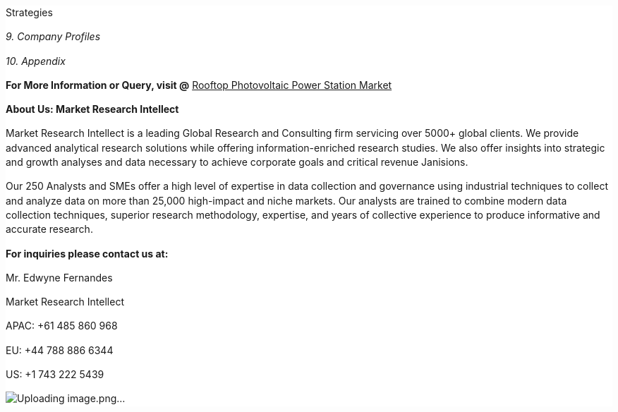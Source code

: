 Strategies</span></em></li></ul><p><em><span class="font-[700]">9. Company Profiles</span></em></p><p><em><span class="font-[700]">10. Appendix</span></em></p><p><span class="font-[700]"><strong>For More Information or Query, visit&nbsp;@</strong>&nbsp;</span><span class="font-[700]"><a href="https://www.marketresearchintellect.com/product/global-rooftop-photovoltaic-power-station-market/?utm_source=Linkedin&utm_medium=861" target="_blank" data-tracking-control-name="article-ssr-frontend-pulse_little-text-block" data-tracking-will-navigate="" data-test-link="">Rooftop Photovoltaic Power Station Market</a></span></p><p><strong><span class="font-[700]">About Us: Market Research Intellect</span></strong></p><p><span class="">Market Research Intellect is a leading Global Research and Consulting firm servicing over 5000+ global clients. We provide advanced analytical research solutions while offering information-enriched research studies.&nbsp;</span>We also offer insights into strategic and growth analyses and data necessary to achieve corporate goals and critical revenue Janisions.</p><p><span class="">Our 250 Analysts and SMEs offer a high level of expertise in data collection and governance using industrial techniques to collect and analyze data on more than 25,000 high-impact and niche markets. Our analysts are trained to combine modern data collection techniques, superior research methodology, expertise, and years of collective experience to produce informative and accurate research.</span></p><p><strong>For inquiries please contact us at:</strong></p><p>Mr. Edwyne Fernandes</p><p>Market Research Intellect</p><p>APAC: +61 485 860 968</p><p>EU: +44 788 886 6344</p><p>US: +1 743 222 5439</p>
![Uploading image.png…]()
